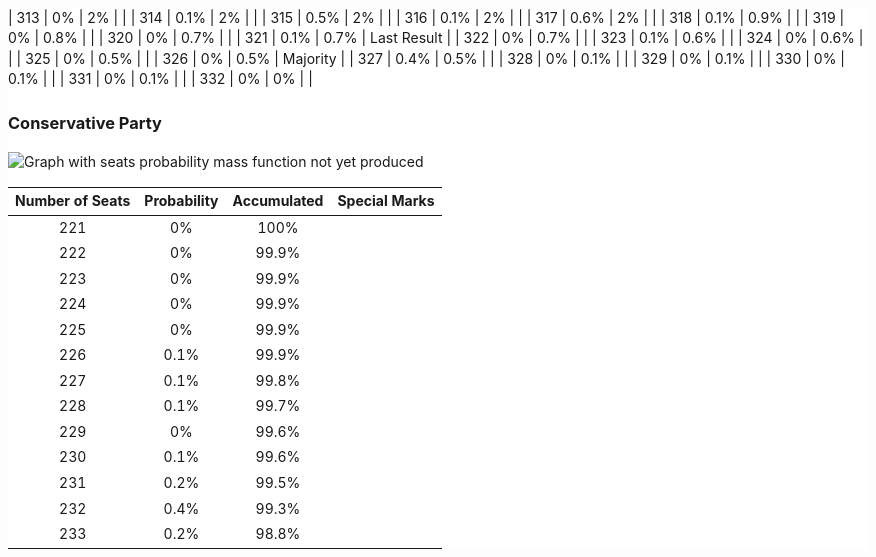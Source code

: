 | 313 | 0% | 2% |  |
| 314 | 0.1% | 2% |  |
| 315 | 0.5% | 2% |  |
| 316 | 0.1% | 2% |  |
| 317 | 0.6% | 2% |  |
| 318 | 0.1% | 0.9% |  |
| 319 | 0% | 0.8% |  |
| 320 | 0% | 0.7% |  |
| 321 | 0.1% | 0.7% | Last Result |
| 322 | 0% | 0.7% |  |
| 323 | 0.1% | 0.6% |  |
| 324 | 0% | 0.6% |  |
| 325 | 0% | 0.5% |  |
| 326 | 0% | 0.5% | Majority |
| 327 | 0.4% | 0.5% |  |
| 328 | 0% | 0.1% |  |
| 329 | 0% | 0.1% |  |
| 330 | 0% | 0.1% |  |
| 331 | 0% | 0.1% |  |
| 332 | 0% | 0% |  |

### Conservative Party

![Graph with seats probability mass function not yet produced](2018-11-15-Opinium-coalitions-seats-pmf-con.png "Seats Probability Mass Function")

| Number of Seats | Probability | Accumulated | Special Marks |
|:---------------:|:-----------:|:-----------:|:-------------:|
| 221 | 0% | 100% |  |
| 222 | 0% | 99.9% |  |
| 223 | 0% | 99.9% |  |
| 224 | 0% | 99.9% |  |
| 225 | 0% | 99.9% |  |
| 226 | 0.1% | 99.9% |  |
| 227 | 0.1% | 99.8% |  |
| 228 | 0.1% | 99.7% |  |
| 229 | 0% | 99.6% |  |
| 230 | 0.1% | 99.6% |  |
| 231 | 0.2% | 99.5% |  |
| 232 | 0.4% | 99.3% |  |
| 233 | 0.2% | 98.8% |  |